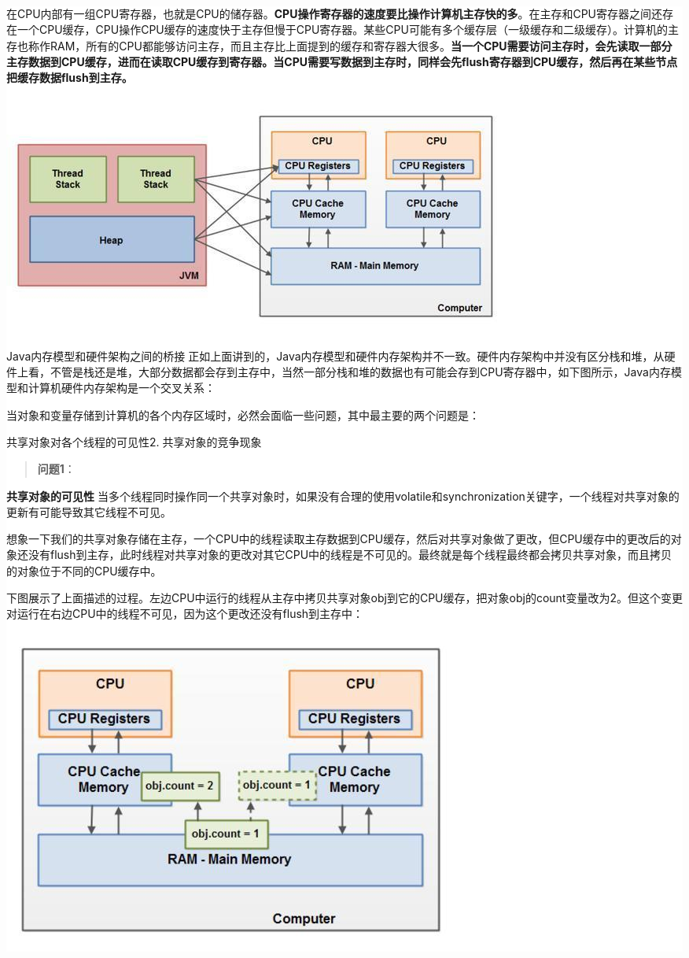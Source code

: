 ​		在CPU内部有一组CPU寄存器，也就是CPU的储存器。**CPU操作寄存器的速度要比操作计算机主存快的多**。在主存和CPU寄存器之间还存在一个CPU缓存，CPU操作CPU缓存的速度快于主存但慢于CPU寄存器。某些CPU可能有多个缓存层（一级缓存和二级缓存）。计算机的主存也称作RAM，所有的CPU都能够访问主存，而且主存比上面提到的缓存和寄存器大很多。
​		**当一个CPU需要访问主存时，会先读取一部分主存数据到CPU缓存，进而在读取CPU缓存到寄存器。当CPU需要写数据到主存时，同样会先flush寄存器到CPU缓存，然后再在某些节点把缓存数据flush到主存。**

![](img/19.jpg)

Java内存模型和硬件架构之间的桥接
正如上面讲到的，Java内存模型和硬件内存架构并不一致。硬件内存架构中并没有区分栈和堆，从硬件上看，不管是栈还是堆，大部分数据都会存到主存中，当然一部分栈和堆的数据也有可能会存到CPU寄存器中，如下图所示，Java内存模型和计算机硬件内存架构是一个交叉关系：



当对象和变量存储到计算机的各个内存区域时，必然会面临一些问题，其中最主要的两个问题是：

共享对象对各个线程的可见性2. 共享对象的竞争现象

> **问题1**：

**共享对象的可见性**
当多个线程同时操作同一个共享对象时，如果没有合理的使用volatile和synchronization关键字，一个线程对共享对象的更新有可能导致其它线程不可见。

想象一下我们的共享对象存储在主存，一个CPU中的线程读取主存数据到CPU缓存，然后对共享对象做了更改，但CPU缓存中的更改后的对象还没有flush到主存，此时线程对共享对象的更改对其它CPU中的线程是不可见的。最终就是每个线程最终都会拷贝共享对象，而且拷贝的对象位于不同的CPU缓存中。

下图展示了上面描述的过程。左边CPU中运行的线程从主存中拷贝共享对象obj到它的CPU缓存，把对象obj的count变量改为2。但这个变更对运行在右边CPU中的线程不可见，因为这个更改还没有flush到主存中：

 ![](img/20.jpg)
